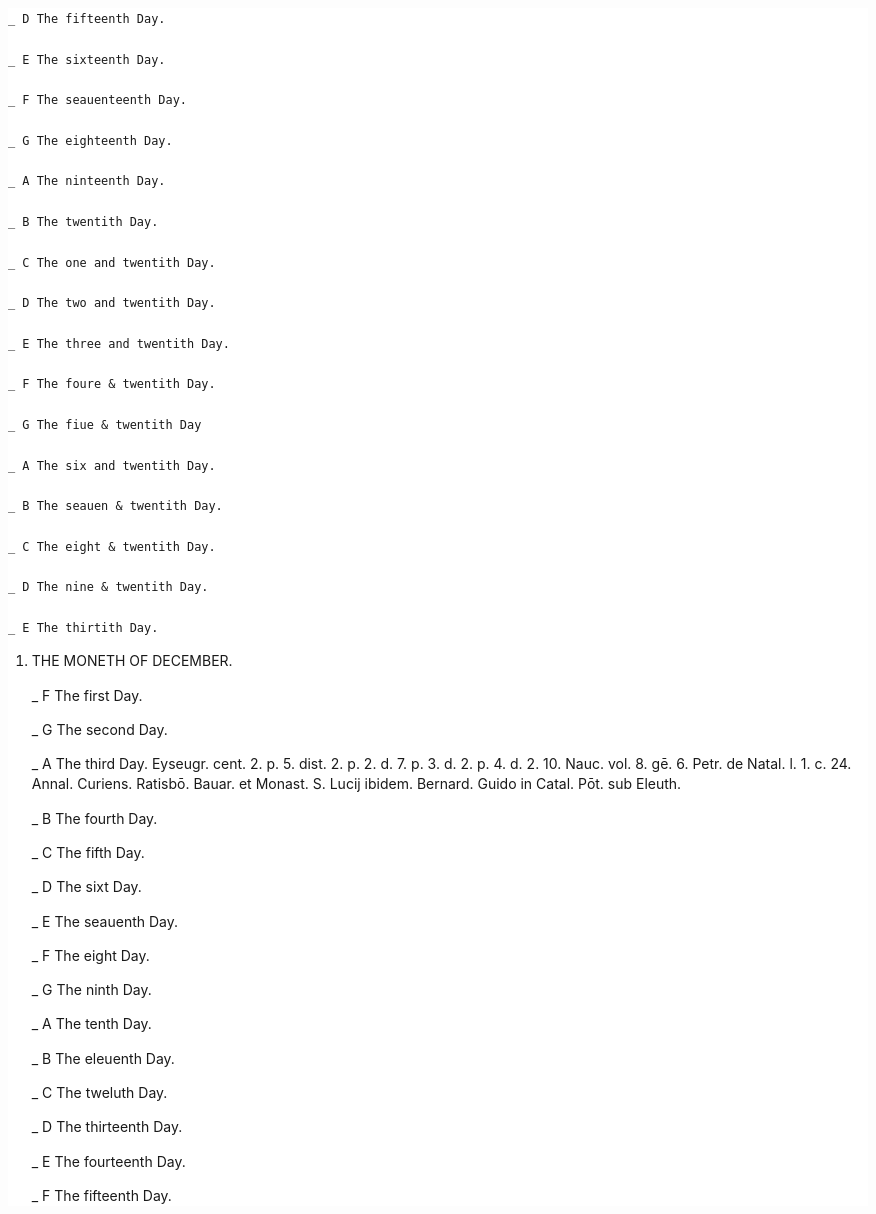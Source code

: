     _ D The fifteenth Day.

    _ E The sixteenth Day.

    _ F The seauenteenth Day.

    _ G The eighteenth Day.

    _ A The ninteenth Day.

    _ B The twentith Day.

    _ C The one and twentith Day.

    _ D The two and twentith Day.

    _ E The three and twentith Day.

    _ F The foure & twentith Day.

    _ G The fiue & twentith Day

    _ A The six and twentith Day.

    _ B The seauen & twentith Day.

    _ C The eight & twentith Day.

    _ D The nine & twentith Day.

    _ E The thirtith Day.

1. THE MONETH OF DECEMBER.

    _ F The first Day.

    _ G The second Day.

    _ A The third Day. Eyseugr. cent. 2. p. 5. dist. 2. p. 2. d. 7. p. 3. d. 2. p. 4. d. 2. 10. Nauc. vol. 8. gē. 6. Petr. de Natal. l. 1. c. 24. Annal. Curiens. Ratisbō. Bauar. et Monast. S. Lucij ibidem. Bernard. Guido in Catal. Pōt. sub Eleuth.

    _ B The fourth Day.

    _ C The fifth Day.

    _ D The sixt Day.

    _ E The seauenth Day.

    _ F The eight Day.

    _ G The ninth Day.

    _ A The tenth Day.

    _ B The eleuenth Day.

    _ C The tweluth Day.

    _ D The thirteenth Day.

    _ E The fourteenth Day.

    _ F The fifteenth Day.
